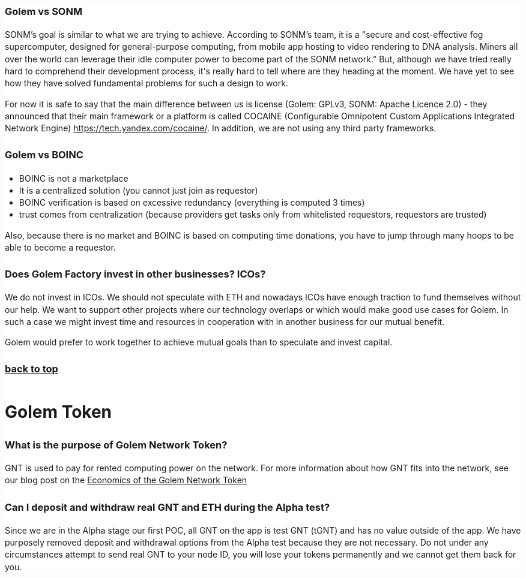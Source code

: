 ### Golem vs SONM

SONM’s goal is similar to what we are trying to achieve. According to SONM’s team, it is a "secure and cost-effective fog supercomputer, designed for general-purpose computing, from mobile app hosting to video rendering to DNA analysis. Miners all over the world can leverage their idle computer power to become part of the SONM network." But, although we have tried really hard to comprehend their development process, it's really hard to tell where are they heading at the moment. We have yet to see how they have solved fundamental problems for such a design to work. 

For now it is safe to say that the main difference between us is license (Golem: GPLv3, SONM: Apache Licence 2.0) - they announced that their main framework or a platform is called COCAINE (Configurable Omnipotent Custom Applications Integrated Network Engine) https://tech.yandex.com/cocaine/. In addition, we are not using any third party frameworks.

### Golem vs BOINC

* BOINC is not a marketplace
* It is a centralized solution (you cannot just join as requestor)
* BOINC verification is based on excessive redundancy (everything is computed 3 times)
* trust comes from centralization (because providers get tasks only from whitelisted requestors, requestors are trusted)

Also, because there is no market and BOINC is based on computing time donations, you have to jump through many hoops to be able to become a requestor. 


### Does Golem Factory invest in other businesses? ICOs?

We do not invest in ICOs. We should not speculate with ETH and nowadays ICOs have enough traction to fund themselves without our help. We want to support other projects where our technology overlaps or which would make good use cases for Golem. In such a case we might invest time and resources in cooperation with in another business for our mutual benefit.

Golem would prefer to work together to achieve mutual goals than to speculate and invest capital.

### [back to top](https://github.com/golemfactory/golem/wiki/FAQ#jump-to-a-section)


# Golem Token

### What is the purpose of Golem Network Token?

GNT is used to pay for rented computing power on the network. For more information about how GNT fits into the network, see our blog post on the [Economics of the Golem Network Token](https://blog.golemproject.net/the-economics-of-the-golem-network-token-d64c1a50b1d5)

### Can I deposit and withdraw real GNT and ETH during the Alpha test?

Since we are in the Alpha stage our first POC, all GNT on the app is test GNT (tGNT) and has no value outside of the app. We have purposely removed deposit and withdrawal options from the Alpha test because they are not necessary. Do not under any circumstances attempt to send real GNT to your node ID, you will lose your tokens permanently and we cannot get them back for you.
